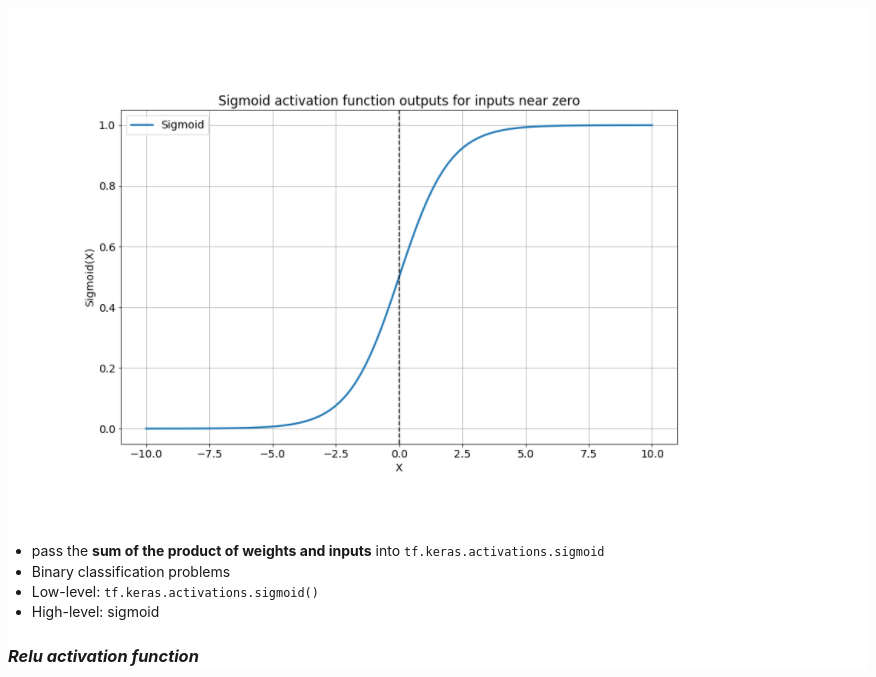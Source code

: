   <img src="Sigmoid.png" alt="Loss function"/>
</p>

- pass the **sum of the product of weights and inputs** into 
`tf.keras.activations.sigmoid`
- Binary classification problems
- Low-level: 
  `tf.keras.activations.sigmoid()`
- High-level: sigmoid

### *Relu activation function*

<p align="center">